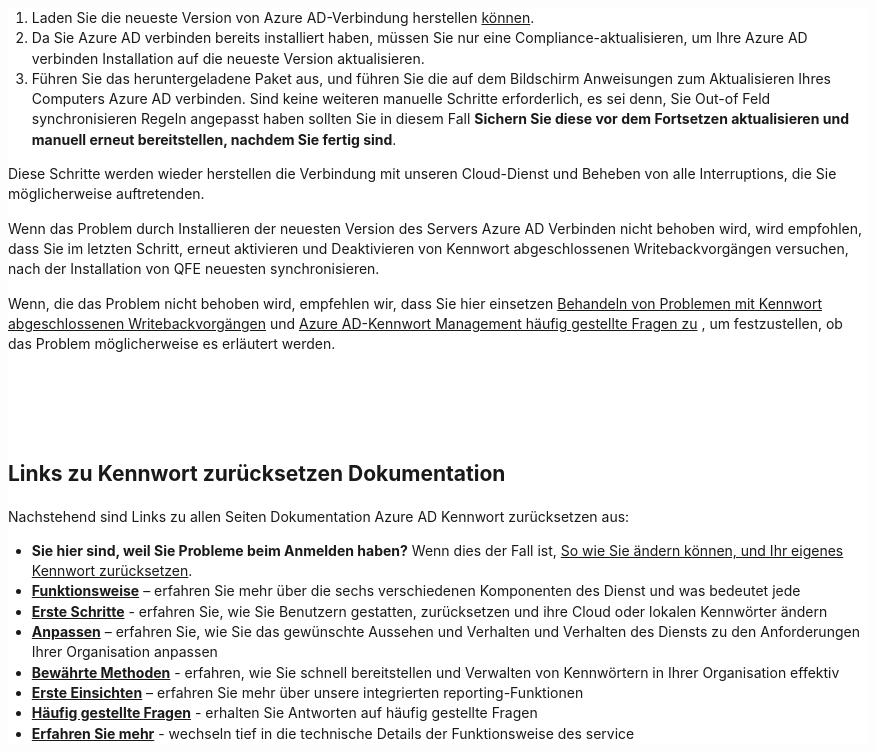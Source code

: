  1. Laden Sie die neueste Version von Azure AD-Verbindung herstellen [können](active-directory-aadconnect.md#install-azure-ad-connect).
 2. Da Sie Azure AD verbinden bereits installiert haben, müssen Sie nur eine Compliance-aktualisieren, um Ihre Azure AD verbinden Installation auf die neueste Version aktualisieren.
 3. Führen Sie das heruntergeladene Paket aus, und führen Sie die auf dem Bildschirm Anweisungen zum Aktualisieren Ihres Computers Azure AD verbinden.  Sind keine weiteren manuelle Schritte erforderlich, es sei denn, Sie Out-of Feld synchronisieren Regeln angepasst haben sollten Sie in diesem Fall **Sichern Sie diese vor dem Fortsetzen aktualisieren und manuell erneut bereitstellen, nachdem Sie fertig sind**.

Diese Schritte werden wieder herstellen die Verbindung mit unseren Cloud-Dienst und Beheben von alle Interruptions, die Sie möglicherweise auftretenden.

Wenn das Problem durch Installieren der neuesten Version des Servers Azure AD Verbinden nicht behoben wird, wird empfohlen, dass Sie im letzten Schritt, erneut aktivieren und Deaktivieren von Kennwort abgeschlossenen Writebackvorgängen versuchen, nach der Installation von QFE neuesten synchronisieren.

Wenn, die das Problem nicht behoben wird, empfehlen wir, dass Sie hier einsetzen [Behandeln von Problemen mit Kennwort abgeschlossenen Writebackvorgängen](#troubleshoot-password-writeback) und [Azure AD-Kennwort Management häufig gestellte Fragen zu](active-directory-passwords-faq.md) , um festzustellen, ob das Problem möglicherweise es erläutert werden.


<br/>
<br/>
<br/>

## <a name="links-to-password-reset-documentation"></a>Links zu Kennwort zurücksetzen Dokumentation
Nachstehend sind Links zu allen Seiten Dokumentation Azure AD Kennwort zurücksetzen aus:

* **Sie hier sind, weil Sie Probleme beim Anmelden haben?** Wenn dies der Fall ist, [So wie Sie ändern können, und Ihr eigenes Kennwort zurücksetzen](active-directory-passwords-update-your-own-password.md).
* [**Funktionsweise**](active-directory-passwords-how-it-works.md) – erfahren Sie mehr über die sechs verschiedenen Komponenten des Dienst und was bedeutet jede
* [**Erste Schritte**](active-directory-passwords-getting-started.md) - erfahren Sie, wie Sie Benutzern gestatten, zurücksetzen und ihre Cloud oder lokalen Kennwörter ändern
* [**Anpassen**](active-directory-passwords-customize.md) – erfahren Sie, wie Sie das gewünschte Aussehen und Verhalten und Verhalten des Diensts zu den Anforderungen Ihrer Organisation anpassen
* [**Bewährte Methoden**](active-directory-passwords-best-practices.md) - erfahren, wie Sie schnell bereitstellen und Verwalten von Kennwörtern in Ihrer Organisation effektiv
* [**Erste Einsichten**](active-directory-passwords-get-insights.md) – erfahren Sie mehr über unsere integrierten reporting-Funktionen
* [**Häufig gestellte Fragen**](active-directory-passwords-faq.md) - erhalten Sie Antworten auf häufig gestellte Fragen
* [**Erfahren Sie mehr**](active-directory-passwords-learn-more.md) - wechseln tief in die technische Details der Funktionsweise des service



[001]: ./media/active-directory-passwords-troubleshoot/001.jpg "Image_001.jpg"
[002]: ./media/active-directory-passwords-troubleshoot/002.jpg "Image_002.jpg"
[003]: ./media/active-directory-passwords-troubleshoot/003.jpg "Image_003.jpg"
[004]: ./media/active-directory-passwords-troubleshoot/004.jpg "Image_004.jpg"
